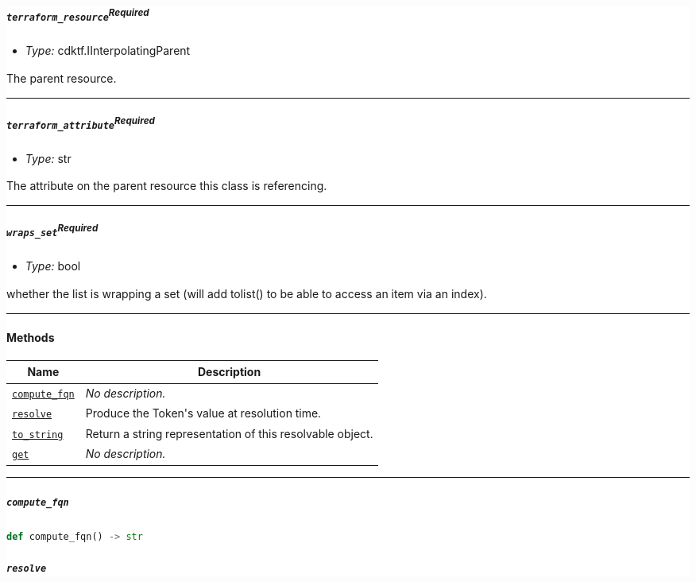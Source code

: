 
##### `terraform_resource`<sup>Required</sup> <a name="terraform_resource" id="@cdktf/provider-spotinst.organizationUser.OrganizationUserPoliciesList.Initializer.parameter.terraformResource"></a>

- *Type:* cdktf.IInterpolatingParent

The parent resource.

---

##### `terraform_attribute`<sup>Required</sup> <a name="terraform_attribute" id="@cdktf/provider-spotinst.organizationUser.OrganizationUserPoliciesList.Initializer.parameter.terraformAttribute"></a>

- *Type:* str

The attribute on the parent resource this class is referencing.

---

##### `wraps_set`<sup>Required</sup> <a name="wraps_set" id="@cdktf/provider-spotinst.organizationUser.OrganizationUserPoliciesList.Initializer.parameter.wrapsSet"></a>

- *Type:* bool

whether the list is wrapping a set (will add tolist() to be able to access an item via an index).

---

#### Methods <a name="Methods" id="Methods"></a>

| **Name** | **Description** |
| --- | --- |
| <code><a href="#@cdktf/provider-spotinst.organizationUser.OrganizationUserPoliciesList.computeFqn">compute_fqn</a></code> | *No description.* |
| <code><a href="#@cdktf/provider-spotinst.organizationUser.OrganizationUserPoliciesList.resolve">resolve</a></code> | Produce the Token's value at resolution time. |
| <code><a href="#@cdktf/provider-spotinst.organizationUser.OrganizationUserPoliciesList.toString">to_string</a></code> | Return a string representation of this resolvable object. |
| <code><a href="#@cdktf/provider-spotinst.organizationUser.OrganizationUserPoliciesList.get">get</a></code> | *No description.* |

---

##### `compute_fqn` <a name="compute_fqn" id="@cdktf/provider-spotinst.organizationUser.OrganizationUserPoliciesList.computeFqn"></a>

```python
def compute_fqn() -> str
```

##### `resolve` <a name="resolve" id="@cdktf/provider-spotinst.organizationUser.OrganizationUserPoliciesList.resolve"></a>
